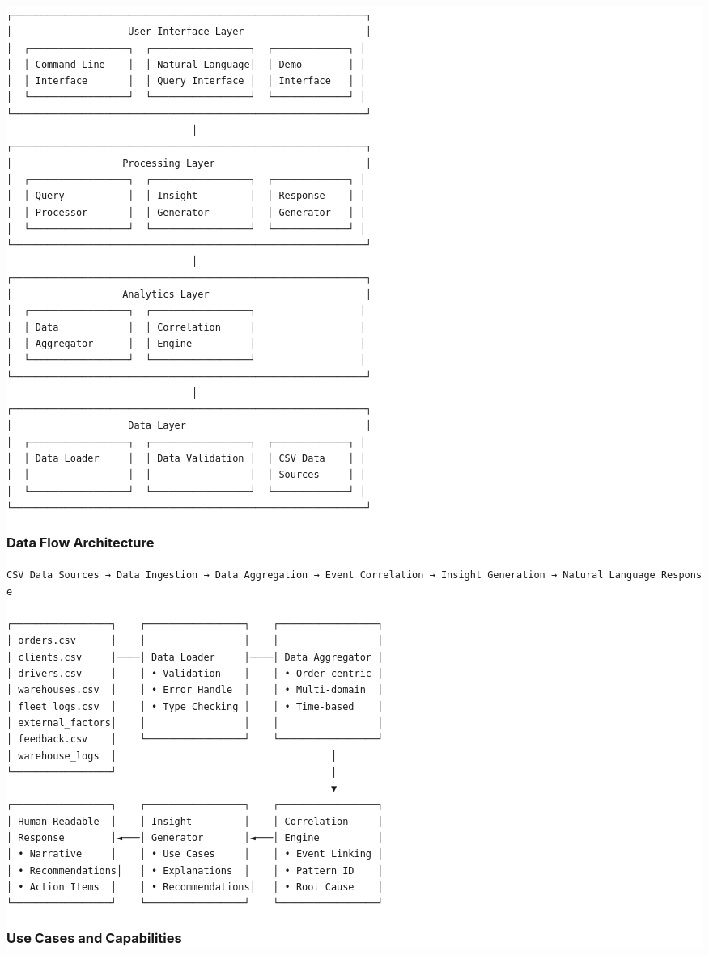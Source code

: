 ```
┌─────────────────────────────────────────────────────────────┐
│                    User Interface Layer                     │
│  ┌─────────────────┐  ┌─────────────────┐  ┌─────────────┐ │
│  │ Command Line    │  │ Natural Language│  │ Demo        │ │
│  │ Interface       │  │ Query Interface │  │ Interface   │ │
│  └─────────────────┘  └─────────────────┘  └─────────────┘ │
└─────────────────────────────────────────────────────────────┘
                                │
┌─────────────────────────────────────────────────────────────┐
│                   Processing Layer                          │
│  ┌─────────────────┐  ┌─────────────────┐  ┌─────────────┐ │
│  │ Query           │  │ Insight         │  │ Response    │ │
│  │ Processor       │  │ Generator       │  │ Generator   │ │
│  └─────────────────┘  └─────────────────┘  └─────────────┘ │
└─────────────────────────────────────────────────────────────┘
                                │
┌─────────────────────────────────────────────────────────────┐
│                   Analytics Layer                           │
│  ┌─────────────────┐  ┌─────────────────┐                  │
│  │ Data            │  │ Correlation     │                  │
│  │ Aggregator      │  │ Engine          │                  │
│  └─────────────────┘  └─────────────────┘                  │
└─────────────────────────────────────────────────────────────┘
                                │
┌─────────────────────────────────────────────────────────────┐
│                    Data Layer                               │
│  ┌─────────────────┐  ┌─────────────────┐  ┌─────────────┐ │
│  │ Data Loader     │  │ Data Validation │  │ CSV Data    │ │
│  │                 │  │                 │  │ Sources     │ │
│  └─────────────────┘  └─────────────────┘  └─────────────┘ │
└─────────────────────────────────────────────────────────────┘
```

### Data Flow Architecture

```
CSV Data Sources → Data Ingestion → Data Aggregation → Event Correlation → Insight Generation → Natural Language Response

┌─────────────────┐    ┌─────────────────┐    ┌─────────────────┐
│ orders.csv      │    │                 │    │                 │
│ clients.csv     │────│ Data Loader     │────│ Data Aggregator │
│ drivers.csv     │    │ • Validation    │    │ • Order-centric │
│ warehouses.csv  │    │ • Error Handle  │    │ • Multi-domain  │
│ fleet_logs.csv  │    │ • Type Checking │    │ • Time-based    │
│ external_factors│    │                 │    │                 │
│ feedback.csv    │    └─────────────────┘    └─────────────────┘
│ warehouse_logs  │                                     │
└─────────────────┘                                     │
                                                        ▼
┌─────────────────┐    ┌─────────────────┐    ┌─────────────────┐
│ Human-Readable  │    │ Insight         │    │ Correlation     │
│ Response        │◄───│ Generator       │◄───│ Engine          │
│ • Narrative     │    │ • Use Cases     │    │ • Event Linking │
│ • Recommendations│   │ • Explanations  │    │ • Pattern ID    │
│ • Action Items  │    │ • Recommendations│   │ • Root Cause    │
└─────────────────┘    └─────────────────┘    └─────────────────┘
```
### Use Cases and Capabilities
